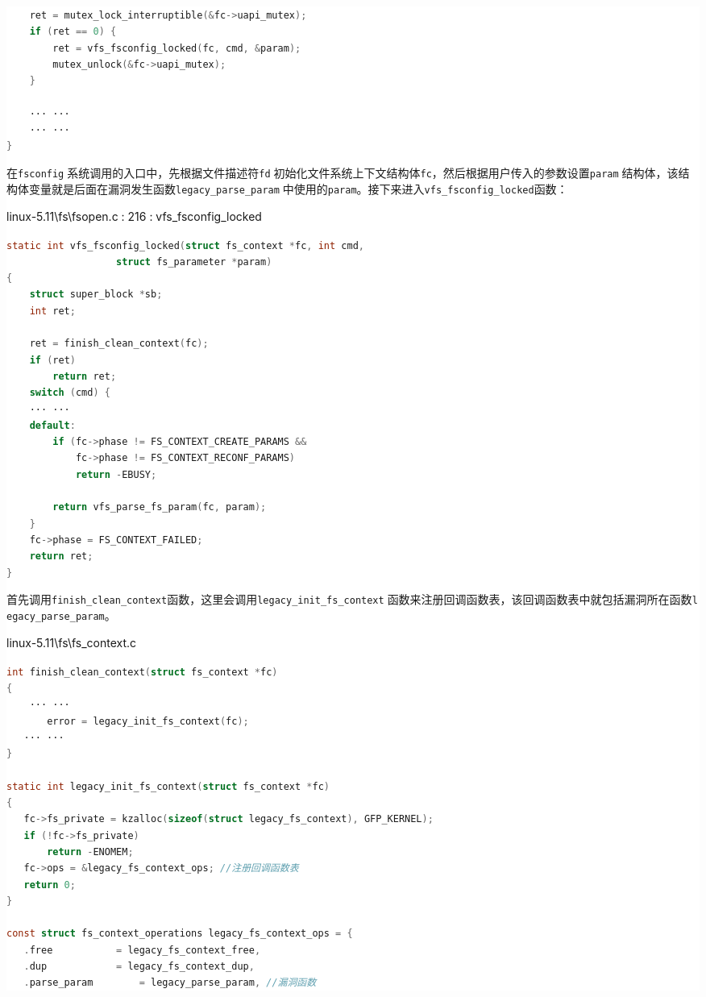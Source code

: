 ```c
	ret = mutex_lock_interruptible(&fc->uapi_mutex);
	if (ret == 0) {
		ret = vfs_fsconfig_locked(fc, cmd, &param);
		mutex_unlock(&fc->uapi_mutex);
	}

	··· ···
    ··· ···
}
```

在`fsconfig` 系统调用的入口中，先根据文件描述符`fd` 初始化文件系统上下文结构体`fc`，然后根据用户传入的参数设置`param` 结构体，该结构体变量就是后面在漏洞发生函数`legacy_parse_param` 中使用的`param`。接下来进入`vfs_fsconfig_locked`函数：

linux-5.11\fs\fsopen.c :  216 : vfs_fsconfig_locked

```c
static int vfs_fsconfig_locked(struct fs_context *fc, int cmd,
			       struct fs_parameter *param)
{
	struct super_block *sb;
	int ret;

	ret = finish_clean_context(fc);
	if (ret)
		return ret;
	switch (cmd) {
	··· ···
	default:
		if (fc->phase != FS_CONTEXT_CREATE_PARAMS &&
		    fc->phase != FS_CONTEXT_RECONF_PARAMS)
			return -EBUSY;

		return vfs_parse_fs_param(fc, param);
	}
	fc->phase = FS_CONTEXT_FAILED;
	return ret;
}
```

首先调用`finish_clean_context`函数，这里会调用`legacy_init_fs_context` 函数来注册回调函数表，该回调函数表中就包括漏洞所在函数`legacy_parse_param`。

linux-5.11\fs\fs_context.c

 ```c
 int finish_clean_context(struct fs_context *fc)
 {
     ··· ···
 		error = legacy_init_fs_context(fc);
 	··· ···
 }
 
 static int legacy_init_fs_context(struct fs_context *fc)
 {
 	fc->fs_private = kzalloc(sizeof(struct legacy_fs_context), GFP_KERNEL);
 	if (!fc->fs_private)
 		return -ENOMEM;
 	fc->ops = &legacy_fs_context_ops; //注册回调函数表
 	return 0;
 }
 
 const struct fs_context_operations legacy_fs_context_ops = {
 	.free			= legacy_fs_context_free,
 	.dup			= legacy_fs_context_dup,
 	.parse_param		= legacy_parse_param, //漏洞函数
 ```